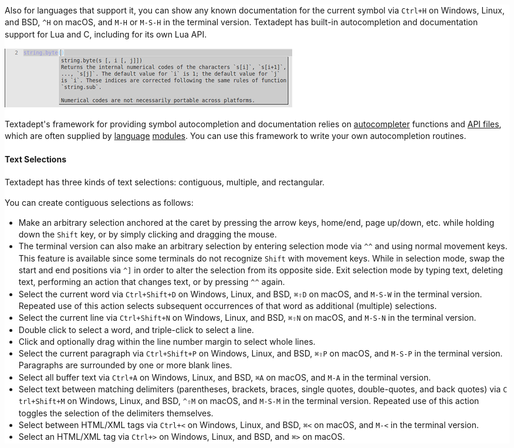 Also for languages that support it, you can show any known documentation for the
current symbol via `Ctrl+H` on Windows, Linux, and BSD, `^H` on macOS, and `M-H`
or `M-S-H` in the terminal version. Textadept has built-in autocompletion and
documentation support for Lua and C, including for its own Lua API.

![Documentation](images/adeptsense_doc.png)

Textadept's framework for providing symbol autocompletion and documentation
relies on [autocompleter][] functions and [API files][], which are often
supplied by [language][] [modules](#modules). You can use this framework to
write your own autocompletion routines.

[`textadept.editing.autocomplete_all_words`]: api.html#textadept.editing.autocomplete_all_words
[autocompleter]: api.html#textadept.editing.autocompleters
[API files]: api.html#textadept.editing.api_files
[language]: api.html#_M

#### Text Selections

Textadept has three kinds of text selections: contiguous, multiple, and
rectangular.

You can create contiguous selections as follows:

* Make an arbitrary selection anchored at the caret by pressing the arrow keys,
  home/end, page up/down, etc. while holding down the `Shift` key, or by simply
  clicking and dragging the mouse.
* The terminal version can also make an arbitrary selection by entering
  selection mode via `^^` and using normal movement keys. This feature is
  available since some terminals do not recognize `Shift` with movement keys.
  While in selection mode, swap the start and end positions via `^]` in order to
  alter the selection from its opposite side. Exit selection mode by typing
  text, deleting text, performing an action that changes text, or by
  pressing `^^` again.
* Select the current word via `Ctrl+Shift+D` on Windows, Linux, and BSD, `⌘⇧D`
  on macOS, and `M-S-W` in the terminal version. Repeated use of this action
  selects subsequent occurrences of that word as additional (multiple)
  selections.
* Select the current line via `Ctrl+Shift+N` on Windows, Linux, and BSD, `⌘⇧N`
  on macOS, and `M-S-N` in the terminal version.
* Double click to select a word, and triple-click to select a line.
* Click and optionally drag within the line number margin to select whole lines.
* Select the current paragraph via `Ctrl+Shift+P` on Windows, Linux, and BSD,
  `⌘⇧P` on macOS, and `M-S-P` in the terminal version. Paragraphs are surrounded
  by one or more blank lines.
* Select all buffer text via `Ctrl+A` on Windows, Linux, and BSD, `⌘A` on macOS,
  and `M-A` in the terminal version.
* Select text between matching delimiters (parentheses, brackets, braces, single
  quotes, double-quotes, and back quotes) via `Ctrl+Shift+M` on Windows, Linux,
  and BSD, `^⇧M` on macOS, and `M-S-M` in the terminal version. Repeated use of
  this action toggles the selection of the delimiters themselves.
* Select between HTML/XML tags via `Ctrl+<` on Windows, Linux, and BSD, `⌘<` on
  macOS, and `M-<` in the terminal version.
* Select an HTML/XML tag via `Ctrl+>` on Windows, Linux, and BSD, and `⌘>` on
  macOS.


[Lua]: https://www.lua.org
[roughly the same amount of code]: index.html#plots
[Lua Quick Reference]: https://orbitalquark.github.io/lua-quick-reference
[Lua API]: api.html
[GTK]: https://gtk.org
[ncurses]: https://invisible-island.net/ncurses/ncurses.html
[1]: https://github.com/orbitalquark/textadept/releases
[2]: changelog.html
[`args.register()`]: api.html#args.register
[`textadept.menu.menubar`]: api.html#textadept.menu.menubar
[`textadept.menu.tab_context_menu`]: api.html#textadept.menu.tab_context_menu
[`ui.tabs`]: api.html#ui.tabs
[`buffer`]: api.html#buffer
[`view`]: api.html#view
[`textadept.menu.context_menu`]: api.html#textadept.menu.context_menu
[`ui.find.highlight_all_matches`]: api.html#ui.find.highlight_all_matches
[`ui.find_in_files_filters`]: api.html#ui.find.find_in_files_filters
[Lua extensions]: api.html#ui.command_entry
[Lua API]: api.html
[`buffer`]: api.html#buffer
[`view`]: api.html#view
[`ui`]: api.html#ui
[`textadept`]: api.html#textadept
[`textadept.editing.filter_through()`]: api.html#textadept.editing.filter_through
[`io.quick_open_filters`]: api.html#io.quick_open_filters
[`io.quick_open_max`]: api.html#io.quick_open_max
[`textadept.file_types.patterns`]: api.html#textadept.file_types.patterns
[`textadept.file_types.extensions`]: api.html#textadept.file_types.extensions
[lexer]: api.html#lexer
[`io.encodings`]: api.html#io.encodings
[`buffer.set_encoding()`]: api.html#buffer.set_encoding
[key bindings list]: api.html#textadept.keys
[`textadept.editing.brace_matches`]: api.html#textadept.editing.brace_matches
[`textadept.editing.auto_pairs`]: api.html#textadept.editing.auto_pairs
[`textadept.editing.typeover_chars`]: api.html#textadept.editing.typeover_chars
[`textadept.editing.highlight_words`]: api.html#textadept.editing.highlight_words
[`textadept.editing.auto_pairs`]: api.html#textadept.editing.auto_pairs
[`textadept.editing.auto_enclose`]: api.html#textadept.editing.auto_enclose
[`snippets`]: api.html#_G.snippets
[snippets documentation]: api.html#textadept.snippets
[`keys`]: api.html#keys
[`keys.KEYSYMS`]: api.html#keys.KEYSYMS
[keys documentation]: api.html#keys
[`textadept.run.run_in_background`]: api.html#textadept.run.run_in_background
[`textadept.run.compile_commands`]: api.html#textadept.run.compile_commands
[`textadept.run.run_commands`]: api.html#textadept.run.run_commands
[`textadept.run.build_commands`]: api.html#textadept.run.build_commands
[`textadept.run.test_commands`]: api.html#textadept.run.test_commands
[`textadept.run.error_patterns`]: api.html#textadept.run.error_patterns
[language modules]: api.html#_M
[`events.LEXER_LOADED`]: api.html#events.LEXER_LOADED
[colors]: api.html#lexer.colors
[text display settings]: api.html#lexer.styles
[`view.set_theme()`]: api.html#view.set_theme
[`reset()`]: api.html#reset
[GTK Resource Files]: https://developer.gnome.org/gtk3/stable/gtk3-Resource-Files.html
[Lua 5.3]: https://www.lua.org/manual/5.3
[`buffer`]: api.html#buffer
[interactive dialog]: api.html#ui.dialogs
[event]: api.html#events
[spawn]: api.html#os.spawn
[Lua API]: api.html
[Textadept Quick Reference]: book.html
[LuaDoc]: https://keplerproject.github.com/luadoc
[Docker]: https://www.docker.com
[image]: https://hub.docker.com/repository/docker/textadept/build
[GNU C compiler]: https://gcc.gnu.org
[GNU Make]: https://www.gnu.org/software/make
[Clang]: https://clang.llvm.org
[pkg-config]: https://www.freedesktop.org/wiki/Software/pkg-config
[libiconv]: https://www.gnu.org/software/libiconv
[GTK]: https://www.gtk.org/download/linux.php
[ncurses]: https://invisible-island.net/ncurses/#download_ncurses
[mingw-w64]: http://mingw-w64.org
[OSX cross toolchain]: https://github.com/tpoechtrager/osxcross
[Docker]: https://www.docker.com
[image]: https://github.com/users/orbitalquark/packages/container/textadept-build
[`buffer.register_image()`]: api.html#buffer.register_image
[GTK]: https://www.gtk.org
[Scintilla]: https://scintilla.org
[Scinterm]: https://orbitalquark.github.io/scinterm
[Scintillua]: https://orbitalquark.github.io/scintillua
[Lua]: https://www.lua.org
[LPeg]: http://www.inf.puc-rio.br/~roberto/lpeg/lpeg.html
[LuaFileSystem]: https://keplerproject.github.io/luafilesystem
[gtDialog]: https://orbitalquark.github.io/gtdialog
[ncurses]: https://invisible-island.net/ncurses
[pdcurses]: http://pdcurses.sourceforge.net
[cdk]: https://invisible-island.net/cdk
[libtermkey]: http://www.leonerd.org.uk/code/libtermkey
[view:set_theme()]: api.html#view.set_theme
[name_of_style]: api.html#buffer.name_of_style
[COMMAND_TEXT_CHANGED]: api.html#events.COMMAND_TEXT_CHANGED
[FILE_BEFORE_RELOAD]: api.html#events.FILE_BEFORE_RELOAD
[FILE_AFTER_RELOAD]: api.html#events.FILE_AFTER_RELOAD
[FIND_RESULT_FOUND]: api.html#events.FIND_RESULT_FOUND
[FIND_TEXT_CHANGED]: api.html#events.FIND_TEXT_CHANGED
[SESSION_SAVE]: api.html#events.SESSION_SAVE
[SESSION_LOAD]: api.html#events.SESSION_LOAD
[UNFOCUS]: api.html#events.UNFOCUS
[buffer:reload()]: api.html#buffer.reload
[buffer:save()]: api.html#buffer.save
[buffer:save_as()]: api.html#buffer.save_as
[buffer:close()]: api.html#buffer.close
[mode]: api.html#keys.mode
[to_eol()]: api.html#lexer.to_eol
[range()]: api.html#lexer.range
[fold_consecutive_lines()]: api.html#lexer.fold_consecutive_lines
[number]: api.html#lexer.number
[colors]: api.html#lexer.colors
[styles]: api.html#lexer.styles
[folding]: api.html#lexer.folding
[lfs.walk()]: api.html#lfs.walk
[toggle()]: api.html#textadept.bookmarks.toggle
[toggle_comment()]: api.html#textadept.editing.toggle_comment
[highlight_words]: api.html#textadept.editing.highlight_words
[incremental]: api.html#ui.find.incremental
[highlight_all_matches]: api.html#ui.find.highlight_all_matches
[textadept.history]: api.html#textadept.history
[set_arguments]: api.html#textadept.run.set_arguments
[insert()]: api.html#textadept.snippets.insert
[previous()]: api.html#textadept.snippets.previous
[cancel_current()]: api.html#textadept.snippets.cancel_current
[select()]: api.html#textadept.snippets.select
[paths]: api.html#textadept.snippets.paths
[buffer_statusbar_text]: api.html#ui.buffer_statusbar_text
[active]: api.html#ui.command_entry.active
[append_history]: api.html#ui.command_entry.append_history
[progressbar()]: api.html#ui.dialogs.progressbar
[active]: api.html#ui.find.active
[buffer]: api.html#buffer
[Scintilla API]: https://scintilla.org/ScintillaDoc.html
[Scintilla]: https://scintilla.org
[view]: api.html#view